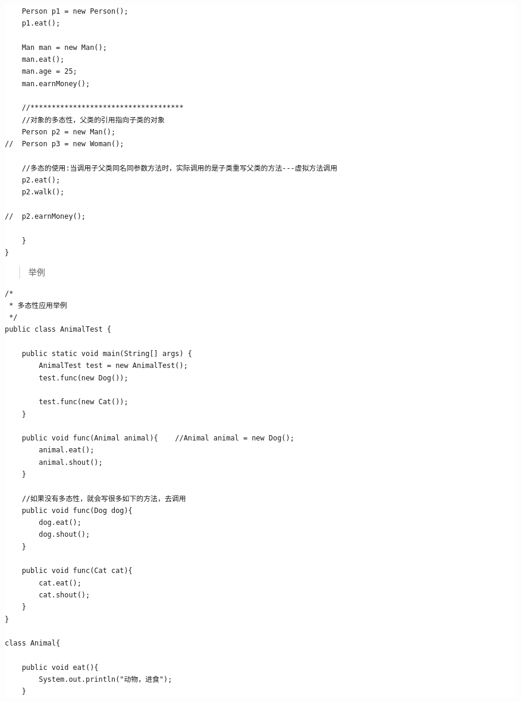     	Person p1 = new Person();
    	p1.eat();
    	
    	Man man = new Man();
    	man.eat();
    	man.age = 25;
    	man.earnMoney();
    	
    	//************************************
    	//对象的多态性，父类的引用指向子类的对象
    	Person p2 = new Man();
    //	Person p3 = new Woman();
    	
    	//多态的使用:当调用子父类同名同参数方法时，实际调用的是子类重写父类的方法---虚拟方法调用
    	p2.eat();
    	p2.walk();
    	
    //	p2.earnMoney();
    	
    	}
    }


> 举例


    /*
     * 多态性应用举例
     */
    public class AnimalTest {
    	
    	public static void main(String[] args) {
    		AnimalTest test = new AnimalTest();
    		test.func(new Dog());
    		
    		test.func(new Cat());
    	}
    
    	public void func(Animal animal){	//Animal animal = new Dog();
    		animal.eat();
    		animal.shout();
    	}
    	
    	//如果没有多态性，就会写很多如下的方法，去调用
    	public void func(Dog dog){
    		dog.eat();
    		dog.shout();
    	}
    	
    	public void func(Cat cat){
    		cat.eat();
    		cat.shout();
    	}
    }
    
    class Animal{
    	
    	public void eat(){
    		System.out.println("动物，进食");
    	}
    	